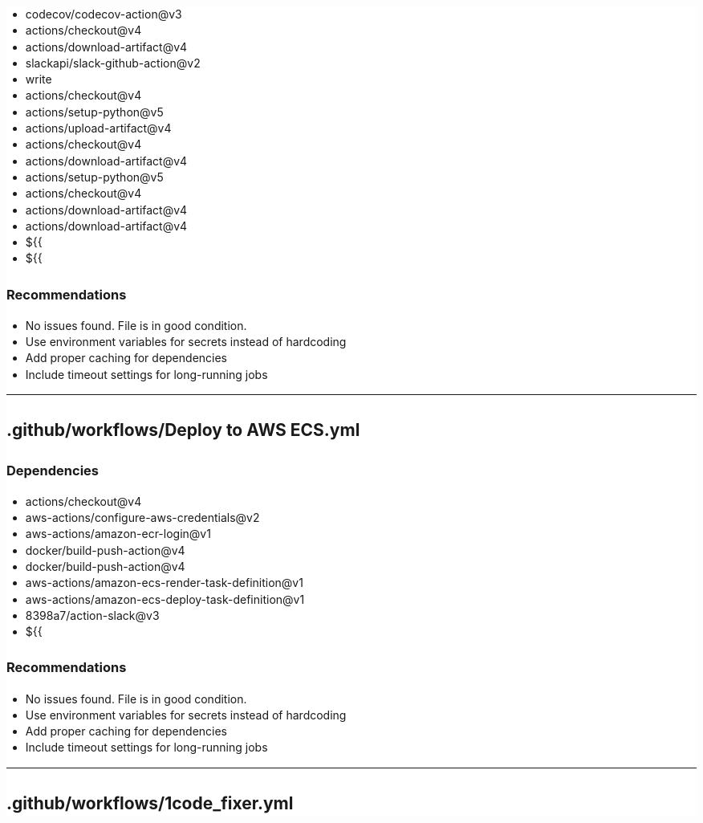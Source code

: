 - codecov/codecov-action@v3
- actions/checkout@v4
- actions/download-artifact@v4
- slackapi/slack-github-action@v2
- write
- actions/checkout@v4
- actions/setup-python@v5
- actions/upload-artifact@v4
- actions/checkout@v4
- actions/download-artifact@v4
- actions/setup-python@v5
- actions/checkout@v4
- actions/download-artifact@v4
- actions/download-artifact@v4
- ${{
- ${{

### Recommendations

- No issues found. File is in good condition.
- Use environment variables for secrets instead of hardcoding
- Add proper caching for dependencies
- Include timeout settings for long-running jobs

---

## .github/workflows/Deploy to AWS ECS.yml

### Dependencies

- actions/checkout@v4
- aws-actions/configure-aws-credentials@v2
- aws-actions/amazon-ecr-login@v1
- docker/build-push-action@v4
- docker/build-push-action@v4
- aws-actions/amazon-ecs-render-task-definition@v1
- aws-actions/amazon-ecs-deploy-task-definition@v1
- 8398a7/action-slack@v3
- ${{

### Recommendations

- No issues found. File is in good condition.
- Use environment variables for secrets instead of hardcoding
- Add proper caching for dependencies
- Include timeout settings for long-running jobs

---

## .github/workflows/1code_fixer.yml
